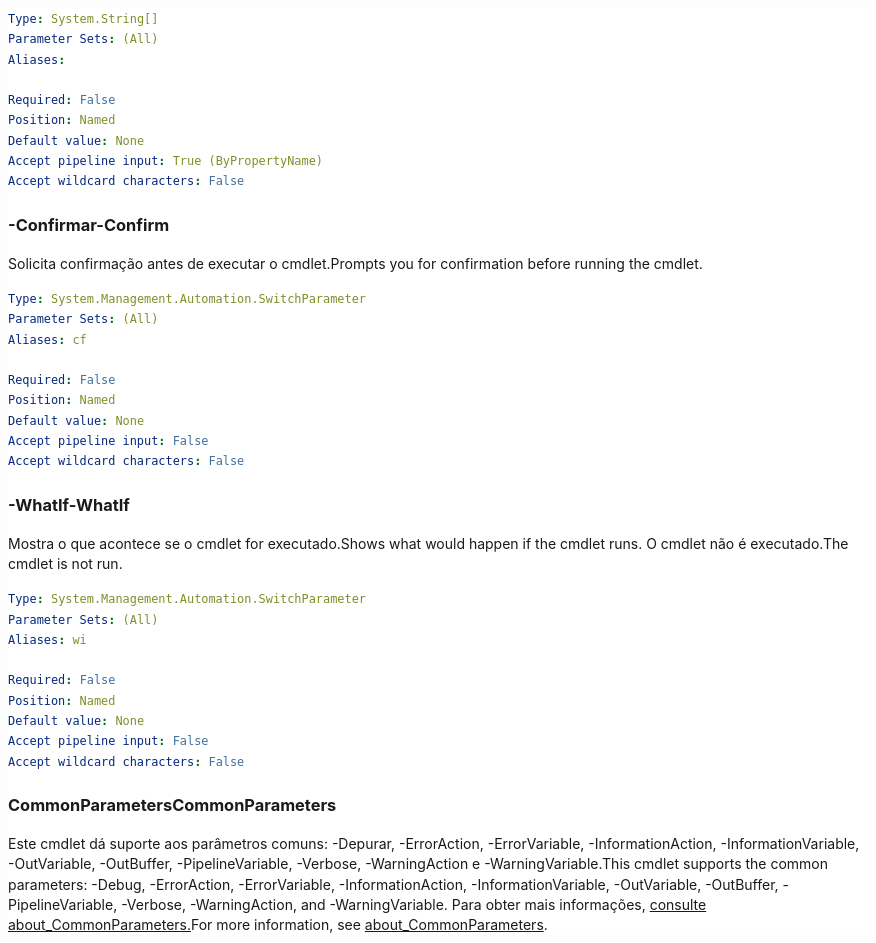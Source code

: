 ```yaml
Type: System.String[]
Parameter Sets: (All)
Aliases:

Required: False
Position: Named
Default value: None
Accept pipeline input: True (ByPropertyName)
Accept wildcard characters: False
```

### <span data-ttu-id="f0893-234">-Confirmar</span><span class="sxs-lookup"><span data-stu-id="f0893-234">-Confirm</span></span>
<span data-ttu-id="f0893-235">Solicita confirmação antes de executar o cmdlet.</span><span class="sxs-lookup"><span data-stu-id="f0893-235">Prompts you for confirmation before running the cmdlet.</span></span>

```yaml
Type: System.Management.Automation.SwitchParameter
Parameter Sets: (All)
Aliases: cf

Required: False
Position: Named
Default value: None
Accept pipeline input: False
Accept wildcard characters: False
```

### <span data-ttu-id="f0893-236">-WhatIf</span><span class="sxs-lookup"><span data-stu-id="f0893-236">-WhatIf</span></span>
<span data-ttu-id="f0893-237">Mostra o que acontece se o cmdlet for executado.</span><span class="sxs-lookup"><span data-stu-id="f0893-237">Shows what would happen if the cmdlet runs.</span></span> <span data-ttu-id="f0893-238">O cmdlet não é executado.</span><span class="sxs-lookup"><span data-stu-id="f0893-238">The cmdlet is not run.</span></span>

```yaml
Type: System.Management.Automation.SwitchParameter
Parameter Sets: (All)
Aliases: wi

Required: False
Position: Named
Default value: None
Accept pipeline input: False
Accept wildcard characters: False
```

### <span data-ttu-id="f0893-239">CommonParameters</span><span class="sxs-lookup"><span data-stu-id="f0893-239">CommonParameters</span></span>
<span data-ttu-id="f0893-240">Este cmdlet dá suporte aos parâmetros comuns: -Depurar, -ErrorAction, -ErrorVariable, -InformationAction, -InformationVariable, -OutVariable, -OutBuffer, -PipelineVariable, -Verbose, -WarningAction e -WarningVariable.</span><span class="sxs-lookup"><span data-stu-id="f0893-240">This cmdlet supports the common parameters: -Debug, -ErrorAction, -ErrorVariable, -InformationAction, -InformationVariable, -OutVariable, -OutBuffer, -PipelineVariable, -Verbose, -WarningAction, and -WarningVariable.</span></span> <span data-ttu-id="f0893-241">Para obter mais informações, [consulte about_CommonParameters.](http://go.microsoft.com/fwlink/?LinkID=113216)</span><span class="sxs-lookup"><span data-stu-id="f0893-241">For more information, see [about_CommonParameters](http://go.microsoft.com/fwlink/?LinkID=113216).</span></span>
